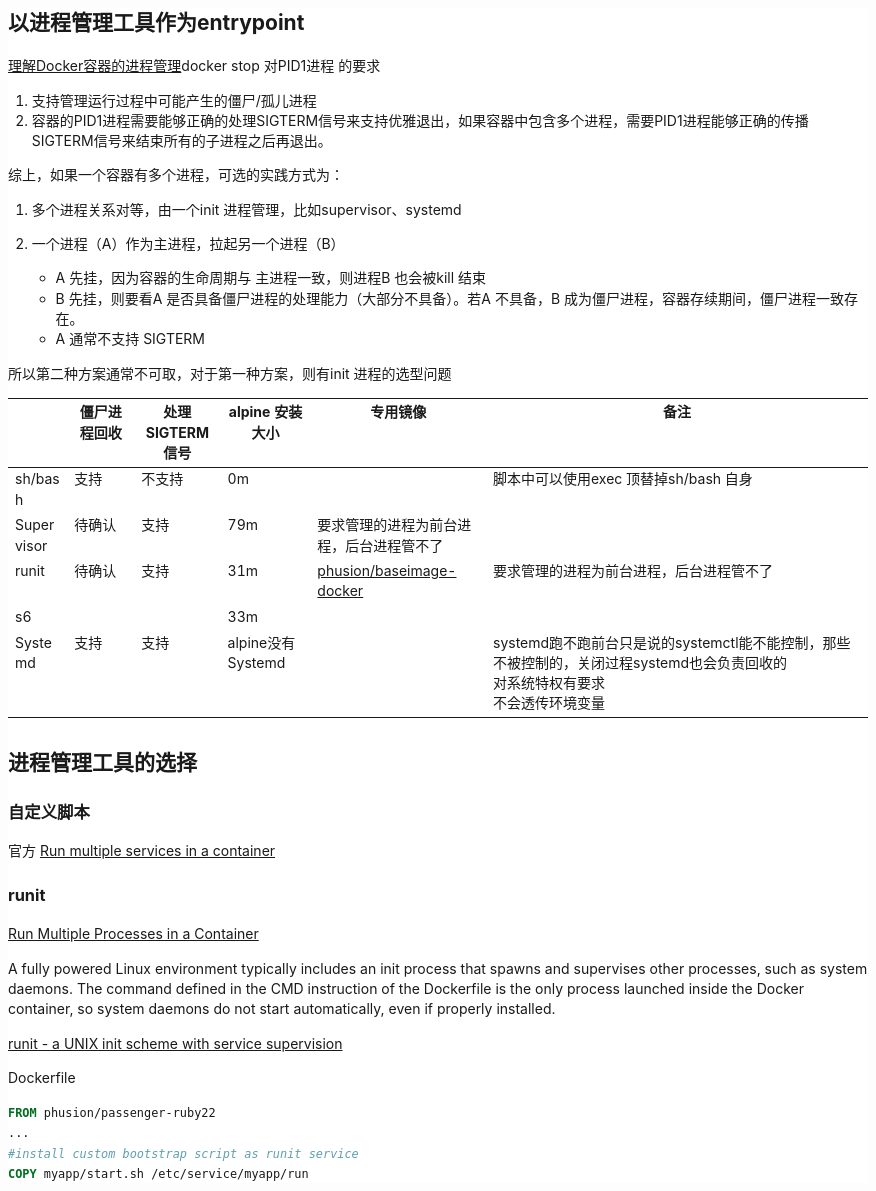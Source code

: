 ## 以进程管理工具作为entrypoint

[理解Docker容器的进程管理](https://yq.aliyun.com/articles/5545)docker stop  对PID1进程 的要求

1. 支持管理运行过程中可能产生的僵尸/孤儿进程
2. 容器的PID1进程需要能够正确的处理SIGTERM信号来支持优雅退出，如果容器中包含多个进程，需要PID1进程能够正确的传播SIGTERM信号来结束所有的子进程之后再退出。


综上，如果一个容器有多个进程，可选的实践方式为：

1. 多个进程关系对等，由一个init 进程管理，比如supervisor、systemd
2. 一个进程（A）作为主进程，拉起另一个进程（B）

	* A 先挂，因为容器的生命周期与 主进程一致，则进程B 也会被kill 结束
	* B 先挂，则要看A 是否具备僵尸进程的处理能力（大部分不具备）。若A 不具备，B 成为僵尸进程，容器存续期间，僵尸进程一致存在。
	* A 通常不支持 SIGTERM

所以第二种方案通常不可取，对于第一种方案，则有init 进程的选型问题

||僵尸进程回收|处理SIGTERM信号|alpine 安装大小|专用镜像|备注|
|---|---|---|---|---|---|
|sh/bash|支持|不支持|0m||脚本中可以使用exec 顶替掉sh/bash 自身|
|Supervisor|待确认|支持|79m|要求管理的进程为前台进程，后台进程管不了|
|runit|待确认|支持|31m| [phusion/baseimage-docker](https://github.com/phusion/baseimage-docker)|要求管理的进程为前台进程，后台进程管不了|
|s6|||33m||
|Systemd|支持|支持|alpine没有Systemd||systemd跑不跑前台只是说的systemctl能不能控制，那些不被控制的，关闭过程systemd也会负责回收的<br>对系统特权有要求<br>不会透传环境变量|

## 进程管理工具的选择

### 自定义脚本

官方 [Run multiple services in a container](https://docs.docker.com/config/containers/multi-service_container/)

### runit

[Run Multiple Processes in a Container](https://runnable.com/docker/rails/run-multiple-processes-in-a-container)

A fully­ powered Linux environment typically includes an ​init​ process that spawns and supervises other processes, such as system daemons. The command defined in the CMD instruction of the Dockerfile is the only process launched inside the Docker container, so ​system daemons do not start automatically, even if properly installed.

[runit - a UNIX init scheme with service supervision](http://smarden.org/runit/)



Dockerfile

```Dockerfile
FROM phusion/passenger-­ruby22
...
#install custom bootstrap script as runit service
COPY myapp/start.sh /etc/service/myapp/run
```
	